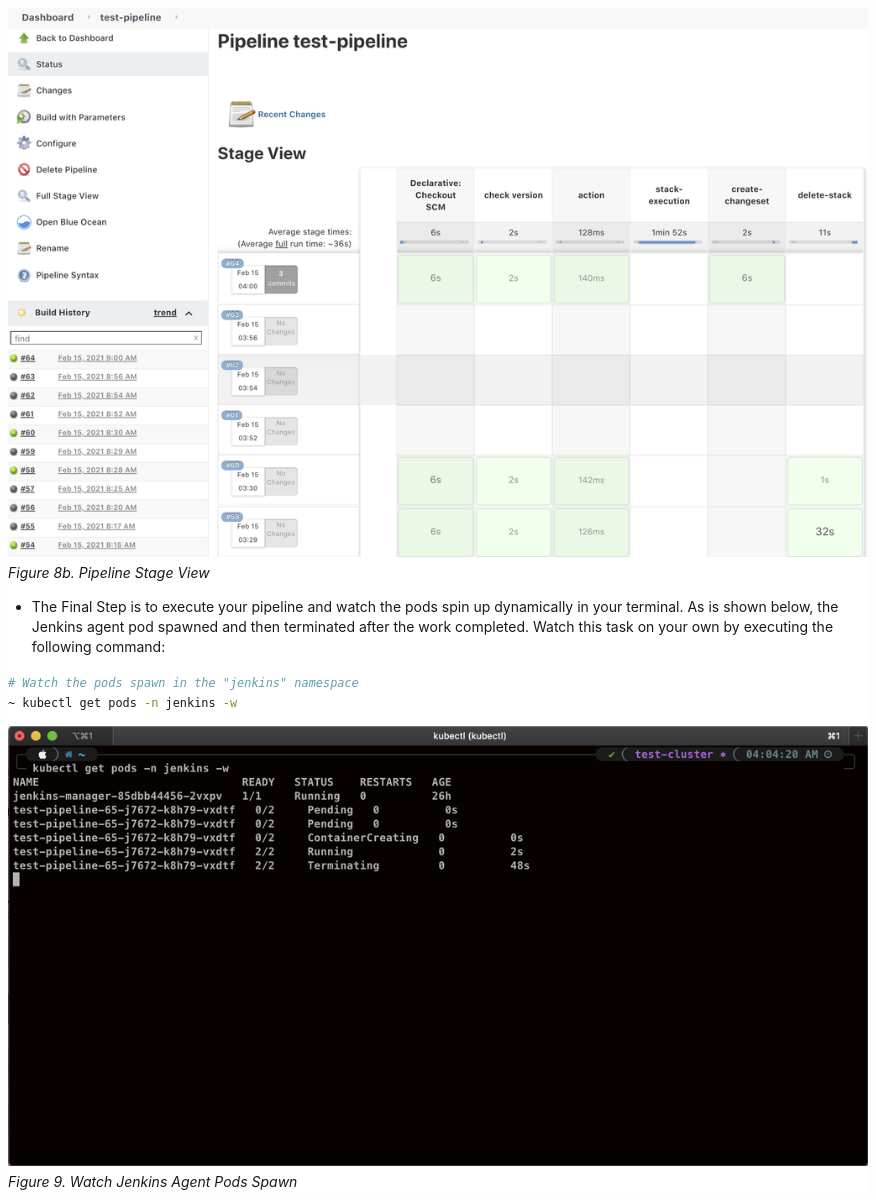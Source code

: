 ![Image: img/jenkins-07.png](img/jenkins-07.png)
*Figure 8b. Pipeline Stage View*

- The Final Step is to execute your pipeline and watch the pods spin up dynamically in your terminal. As is shown below, the Jenkins agent pod spawned and then terminated after the work completed. Watch this task on your own by executing the following command:

```bash
# Watch the pods spawn in the "jenkins" namespace
~ kubectl get pods -n jenkins -w
```

![Image: img/jenkins-08.png](img/jenkins-08.png)
*Figure 9. Watch Jenkins Agent Pods Spawn*
